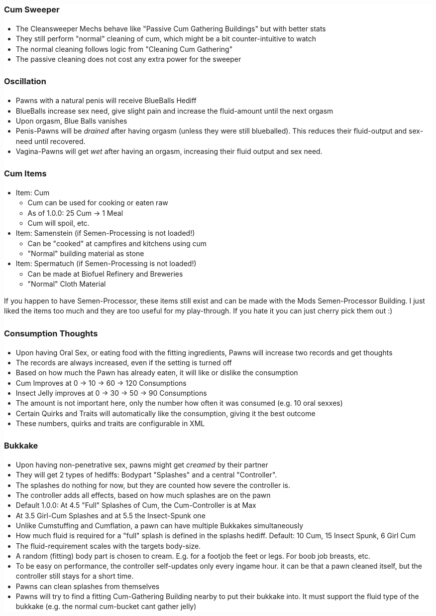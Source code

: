 ### Cum Sweeper

- The Cleansweeper Mechs behave like "Passive Cum Gathering Buildings" but with better stats
- They still perform "normal" cleaning of cum, which might be a bit counter-intuitive to watch
- The normal cleaning follows logic from "Cleaning Cum Gathering"
- The passive cleaning does not cost any extra power for the sweeper

### Oscillation 

- Pawns with a natural penis will receive BlueBalls Hediff
- BlueBalls increase sex need, give slight pain and increase the fluid-amount until the next orgasm
- Upon orgasm, Blue Balls vanishes
- Penis-Pawns will be _drained_ after having orgasm (unless they were still blueballed). This reduces their fluid-output and sex-need until recovered. 
- Vagina-Pawns will get _wet_ after having an orgasm, increasing their fluid output and sex need. 

### Cum Items 

- Item: Cum
    - Cum can be used for cooking or eaten raw
    - As of 1.0.0: 25 Cum -> 1 Meal 
    - Cum will spoil, etc. 
- Item: Samenstein (if Semen-Processing is not loaded!)
    - Can be "cooked" at campfires and kitchens using cum
    - "Normal" building material as stone
- Item: Spermatuch (if Semen-Processing is not loaded!)
    - Can be made at Biofuel Refinery and Breweries
    - "Normal" Cloth Material 

If you happen to have Semen-Processor, these items still exist and can be made with the Mods Semen-Processor Building.
I just liked the items too much and they are too useful for my play-through. If you hate it you can just cherry pick them out :) 

### Consumption Thoughts

- Upon having Oral Sex, or eating food with the fitting ingredients, Pawns will increase two records and get thoughts
- The records are always increased, even if the setting is turned off
- Based on how much the Pawn has already eaten, it will like or dislike the consumption
- Cum Improves at 0 -> 10 -> 60 -> 120 Consumptions 
- Insect Jelly improves at 0 -> 30 -> 50 -> 90 Consumptions
- The amount is not important here, only the number how often it was consumed (e.g. 10 oral sexxes)
- Certain Quirks and Traits will automatically like the consumption, giving it the best outcome 
- These numbers, quirks and traits are configurable in XML

### Bukkake 

- Upon having non-penetrative sex, pawns might get _creamed_ by their partner
- They will get 2 types of hediffs: Bodypart "Splashes" and a central "Controller". 
- The splashes do nothing for now, but they are counted how severe the controller is. 
- The controller adds all effects, based on how much splashes are on the pawn
- Default 1.0.0: At 4.5 "Full" Splashes of Cum, the Cum-Controller is at Max
- At 3.5 Girl-Cum Splashes and at 5.5 the Insect-Spunk one
- Unlike Cumstuffing and Cumflation, a pawn can have multiple Bukkakes simultaneously
- How much fluid is required for a "full" splash is defined in the splashs hediff. Default: 10 Cum, 15 Insect Spunk, 6 Girl Cum
- The fluid-requirement scales with the targets body-size. 
- A random (fitting) body part is chosen to cream. E.g. for a footjob the feet or legs. For boob job breasts, etc.  
- To be easy on performance, the controller self-updates only every ingame hour. it can be that a pawn cleaned itself, but the controller still stays for a short time. 
- Pawns can clean splashes from themselves
- Pawns will try to find a fitting Cum-Gathering Building nearby to put their bukkake into. It must support the fluid type of the bukkake (e.g. the normal cum-bucket cant gather jelly)